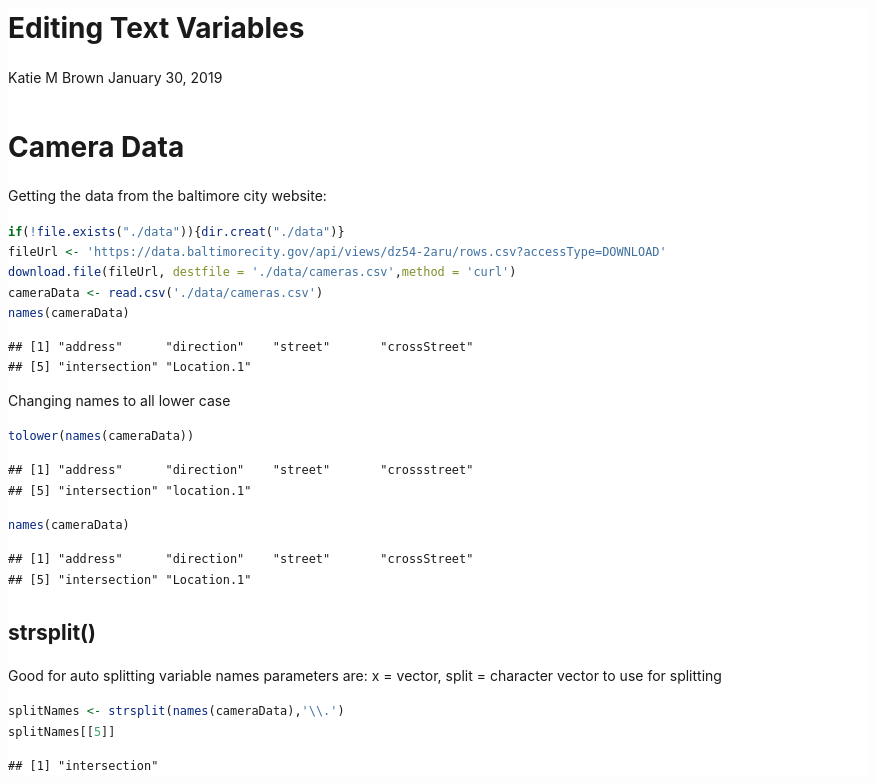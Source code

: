 Editing Text Variables
================
Katie M Brown
January 30, 2019

Camera Data
===========

Getting the data from the baltimore city website:

``` r
if(!file.exists("./data")){dir.creat("./data")}
fileUrl <- 'https://data.baltimorecity.gov/api/views/dz54-2aru/rows.csv?accessType=DOWNLOAD'
download.file(fileUrl, destfile = './data/cameras.csv',method = 'curl')
cameraData <- read.csv('./data/cameras.csv')
names(cameraData)
```

    ## [1] "address"      "direction"    "street"       "crossStreet" 
    ## [5] "intersection" "Location.1"

Changing names to all lower case

``` r
tolower(names(cameraData))
```

    ## [1] "address"      "direction"    "street"       "crossstreet" 
    ## [5] "intersection" "location.1"

``` r
names(cameraData)
```

    ## [1] "address"      "direction"    "street"       "crossStreet" 
    ## [5] "intersection" "Location.1"

strsplit()
----------

Good for auto splitting variable names parameters are: x = vector, split = character vector to use for splitting

``` r
splitNames <- strsplit(names(cameraData),'\\.')
splitNames[[5]]
```

    ## [1] "intersection"
